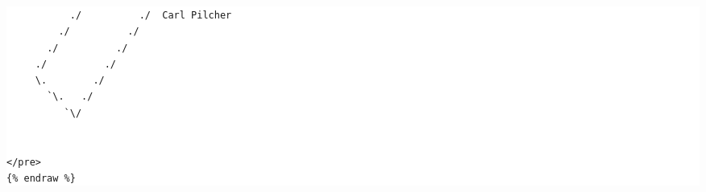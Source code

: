    ~~~~~   ~~~~  ~~~~~  ~~~~~~  ~~~~  ~~~ ~~~~~~~  ~~~~~~~~~ ~~~~  ~~~~
              ./          ./  Carl Pilcher
            ./          ./
          ./          ./
        ./          ./
        \.        ./
          `\.   ./
             `\/


 </pre>
{% endraw %}

